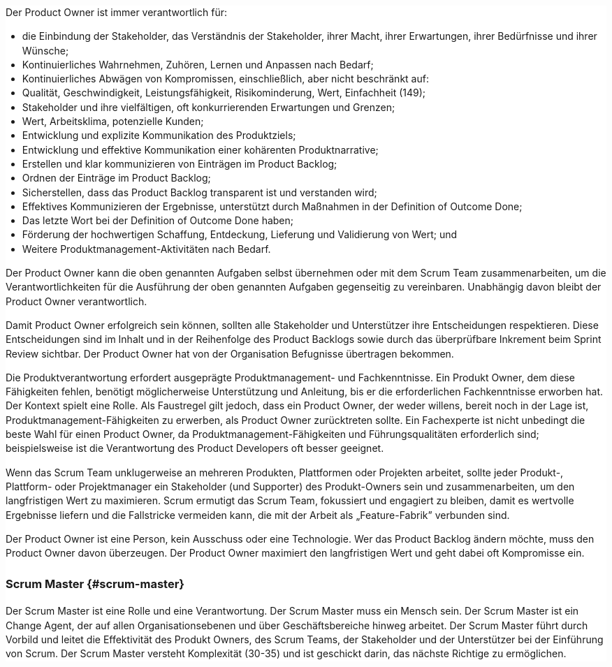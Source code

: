 Der Product Owner ist immer verantwortlich für:

- die Einbindung der Stakeholder, das Verständnis der Stakeholder, ihrer Macht, ihrer Erwartungen, ihrer Bedürfnisse und ihrer Wünsche;
- Kontinuierliches Wahrnehmen, Zuhören, Lernen und Anpassen nach Bedarf;
- Kontinuierliches Abwägen von Kompromissen, einschließlich, aber nicht beschränkt auf:
- Qualität, Geschwindigkeit, Leistungsfähigkeit, Risikominderung, Wert, Einfachheit (149);
- Stakeholder und ihre vielfältigen, oft konkurrierenden Erwartungen und Grenzen;
- Wert, Arbeitsklima, potenzielle Kunden;
- Entwicklung und explizite Kommunikation des Produktziels;
- Entwicklung und effektive Kommunikation einer kohärenten Produktnarrative;
- Erstellen und klar kommunizieren von Einträgen im Product Backlog;
- Ordnen der Einträge im Product Backlog;
- Sicherstellen, dass das Product Backlog transparent ist und verstanden wird;
- Effektives Kommunizieren der Ergebnisse, unterstützt durch Maßnahmen in der Definition of Outcome Done;
- Das letzte Wort bei der Definition of Outcome Done haben;
- Förderung der hochwertigen Schaffung, Entdeckung, Lieferung und Validierung von Wert; und
- Weitere Produktmanagement-Aktivitäten nach Bedarf.

Der Product Owner kann die oben genannten Aufgaben selbst übernehmen oder mit dem Scrum Team zusammenarbeiten, um die Verantwortlichkeiten für die Ausführung der oben genannten Aufgaben gegenseitig zu vereinbaren. Unabhängig davon bleibt der Product Owner verantwortlich.

Damit Product Owner erfolgreich sein können, sollten alle Stakeholder und Unterstützer ihre Entscheidungen respektieren. Diese Entscheidungen sind im Inhalt und in der Reihenfolge des Product Backlogs sowie durch das überprüfbare Inkrement beim Sprint Review sichtbar. Der Product Owner hat von der Organisation Befugnisse übertragen bekommen.

Die Produktverantwortung erfordert ausgeprägte Produktmanagement- und Fachkenntnisse. Ein Produkt Owner, dem diese Fähigkeiten fehlen, benötigt möglicherweise Unterstützung und Anleitung, bis er die erforderlichen Fachkenntnisse erworben hat. Der Kontext spielt eine Rolle. Als Faustregel gilt jedoch, dass ein Product Owner, der weder willens, bereit noch in der Lage ist, Produktmanagement-Fähigkeiten zu erwerben, als Product Owner zurücktreten sollte. Ein Fachexperte ist nicht unbedingt die beste Wahl für einen Product Owner, da Produktmanagement-Fähigkeiten und Führungsqualitäten erforderlich sind; beispielsweise ist die Verantwortung des Product Developers oft besser geeignet.

Wenn das Scrum Team unklugerweise an mehreren Produkten, Plattformen oder Projekten arbeitet, sollte jeder Produkt-, Plattform- oder Projektmanager ein Stakeholder (und Supporter) des Produkt-Owners sein und zusammenarbeiten, um den langfristigen Wert zu maximieren. Scrum ermutigt das Scrum Team, fokussiert und engagiert zu bleiben, damit es wertvolle Ergebnisse liefern und die Fallstricke vermeiden kann, die mit der Arbeit als „Feature-Fabrik” verbunden sind.

Der Product Owner ist eine Person, kein Ausschuss oder eine Technologie. Wer das Product Backlog ändern möchte, muss den Product Owner davon überzeugen. Der Product Owner maximiert den langfristigen Wert und geht dabei oft Kompromisse ein.

### Scrum Master {#scrum-master}

Der Scrum Master ist eine Rolle und eine Verantwortung. Der Scrum Master muss ein Mensch sein. Der Scrum Master ist ein Change Agent, der auf allen Organisationsebenen und über Geschäftsbereiche hinweg arbeitet. Der Scrum Master führt durch Vorbild und leitet die Effektivität des Produkt Owners, des Scrum Teams, der Stakeholder und der Unterstützer bei der Einführung von Scrum. Der Scrum Master versteht Komplexität (30-35) und ist geschickt darin, das nächste Richtige zu ermöglichen.
